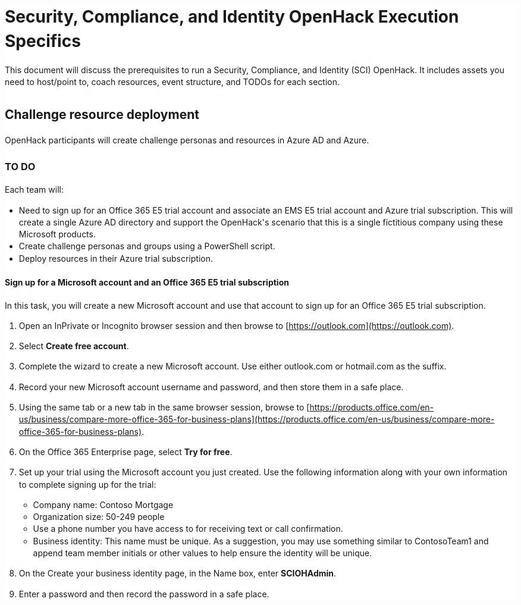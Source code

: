 # Security, Compliance, and Identity OpenHack Execution Specifics

This document will discuss the prerequisites to run a Security, Compliance, and Identity (SCI) OpenHack. It includes assets you need to host/point to, coach resources, event structure, and TODOs for each section.

## Challenge resource deployment

OpenHack participants will create challenge personas and resources in Azure AD and Azure.

### TO DO
Each team will:
* Need to sign up for an Office 365 E5 trial account and associate an EMS E5 trial account and Azure trial subscription. This will create a single Azure AD directory and support the OpenHack's scenario that this is a single fictitious company using these Microsoft products.
* Create challenge personas and groups using a PowerShell script.
* Deploy resources in their Azure trial subscription.

#### Sign up for a Microsoft account and an Office 365 E5 trial subscription

In this task, you will create a new Microsoft account and use that account to sign up for an Office 365 E5 trial subscription.

1. Open an InPrivate or Incognito browser session and then browse to [https://outlook.com](https://outlook.com).

1. Select **Create free account**.

1. Complete the wizard to create a new Microsoft account.
    Use either outlook.com or hotmail.com as the suffix.

1. Record your new Microsoft account username and password, and then store them in a safe place.

1. Using the same tab or a new tab in the same browser session, browse to [https://products.office.com/en-us/business/compare-more-office-365-for-business-plans](https://products.office.com/en-us/business/compare-more-office-365-for-business-plans).

1. On the Office 365 Enterprise page, select **Try for free**.

1. Set up your trial using the Microsoft account you just created.
   Use the following information along with your own information to complete signing up for the trial:

    * Company name: Contoso Mortgage
    * Organization size: 50-249 people
    * Use a phone number you have access to for receiving text or call confirmation.
    * Business identity: This name must be unique. As a suggestion, you may use something similar to ContosoTeam1 and append team member initials or other values to help ensure the identity will be unique.

1. On the Create your business identity page, in the Name box, enter **SCIOHAdmin**.

1. Enter a password and then record the password in a safe place.
